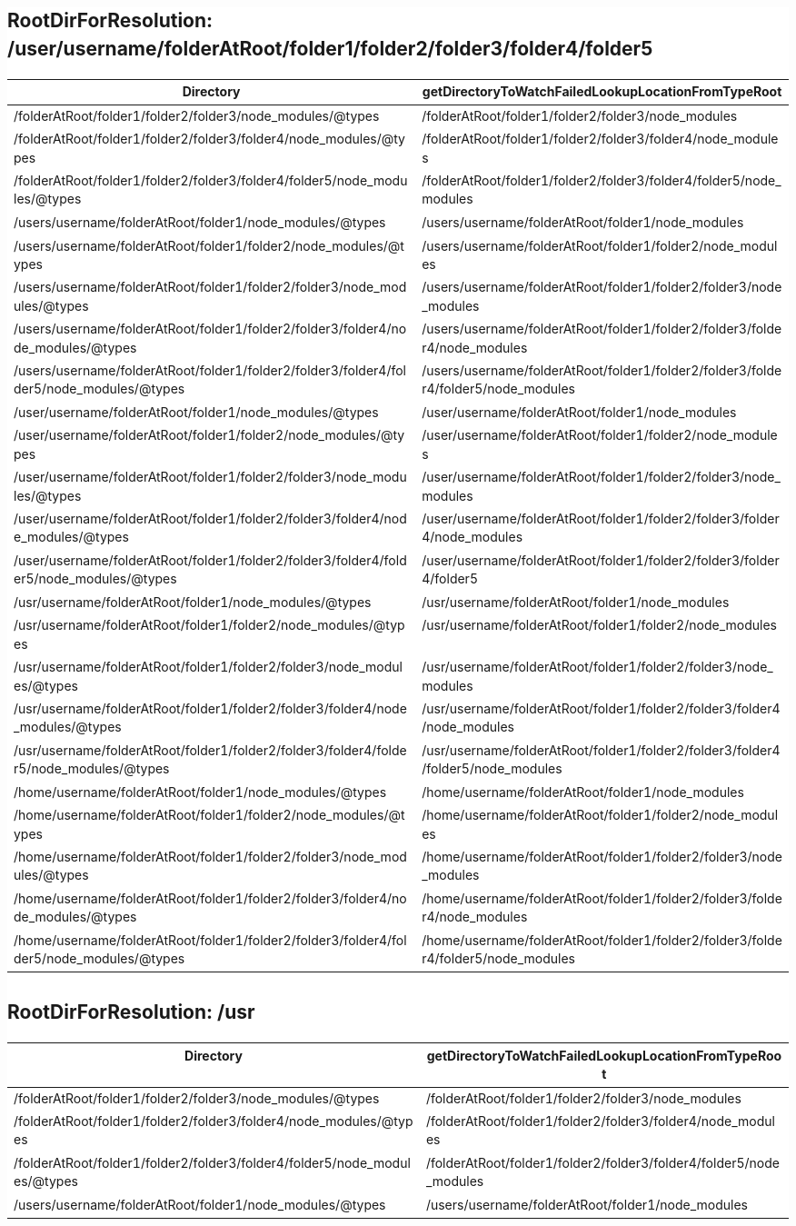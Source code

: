 ## RootDirForResolution: /user/username/folderAtRoot/folder1/folder2/folder3/folder4/folder5

| Directory                                                                                | getDirectoryToWatchFailedLookupLocationFromTypeRoot                                      |
| ---------------------------------------------------------------------------------------- | ---------------------------------------------------------------------------------------- |
| /folderAtRoot/folder1/folder2/folder3/node_modules/@types                                | /folderAtRoot/folder1/folder2/folder3/node_modules                                       |
| /folderAtRoot/folder1/folder2/folder3/folder4/node_modules/@types                        | /folderAtRoot/folder1/folder2/folder3/folder4/node_modules                               |
| /folderAtRoot/folder1/folder2/folder3/folder4/folder5/node_modules/@types                | /folderAtRoot/folder1/folder2/folder3/folder4/folder5/node_modules                       |
| /users/username/folderAtRoot/folder1/node_modules/@types                                 | /users/username/folderAtRoot/folder1/node_modules                                        |
| /users/username/folderAtRoot/folder1/folder2/node_modules/@types                         | /users/username/folderAtRoot/folder1/folder2/node_modules                                |
| /users/username/folderAtRoot/folder1/folder2/folder3/node_modules/@types                 | /users/username/folderAtRoot/folder1/folder2/folder3/node_modules                        |
| /users/username/folderAtRoot/folder1/folder2/folder3/folder4/node_modules/@types         | /users/username/folderAtRoot/folder1/folder2/folder3/folder4/node_modules                |
| /users/username/folderAtRoot/folder1/folder2/folder3/folder4/folder5/node_modules/@types | /users/username/folderAtRoot/folder1/folder2/folder3/folder4/folder5/node_modules        |
| /user/username/folderAtRoot/folder1/node_modules/@types                                  | /user/username/folderAtRoot/folder1/node_modules                                         |
| /user/username/folderAtRoot/folder1/folder2/node_modules/@types                          | /user/username/folderAtRoot/folder1/folder2/node_modules                                 |
| /user/username/folderAtRoot/folder1/folder2/folder3/node_modules/@types                  | /user/username/folderAtRoot/folder1/folder2/folder3/node_modules                         |
| /user/username/folderAtRoot/folder1/folder2/folder3/folder4/node_modules/@types          | /user/username/folderAtRoot/folder1/folder2/folder3/folder4/node_modules                 |
| /user/username/folderAtRoot/folder1/folder2/folder3/folder4/folder5/node_modules/@types  | /user/username/folderAtRoot/folder1/folder2/folder3/folder4/folder5                      |
| /usr/username/folderAtRoot/folder1/node_modules/@types                                   | /usr/username/folderAtRoot/folder1/node_modules                                          |
| /usr/username/folderAtRoot/folder1/folder2/node_modules/@types                           | /usr/username/folderAtRoot/folder1/folder2/node_modules                                  |
| /usr/username/folderAtRoot/folder1/folder2/folder3/node_modules/@types                   | /usr/username/folderAtRoot/folder1/folder2/folder3/node_modules                          |
| /usr/username/folderAtRoot/folder1/folder2/folder3/folder4/node_modules/@types           | /usr/username/folderAtRoot/folder1/folder2/folder3/folder4/node_modules                  |
| /usr/username/folderAtRoot/folder1/folder2/folder3/folder4/folder5/node_modules/@types   | /usr/username/folderAtRoot/folder1/folder2/folder3/folder4/folder5/node_modules          |
| /home/username/folderAtRoot/folder1/node_modules/@types                                  | /home/username/folderAtRoot/folder1/node_modules                                         |
| /home/username/folderAtRoot/folder1/folder2/node_modules/@types                          | /home/username/folderAtRoot/folder1/folder2/node_modules                                 |
| /home/username/folderAtRoot/folder1/folder2/folder3/node_modules/@types                  | /home/username/folderAtRoot/folder1/folder2/folder3/node_modules                         |
| /home/username/folderAtRoot/folder1/folder2/folder3/folder4/node_modules/@types          | /home/username/folderAtRoot/folder1/folder2/folder3/folder4/node_modules                 |
| /home/username/folderAtRoot/folder1/folder2/folder3/folder4/folder5/node_modules/@types  | /home/username/folderAtRoot/folder1/folder2/folder3/folder4/folder5/node_modules         |

## RootDirForResolution: /usr

| Directory                                                                                | getDirectoryToWatchFailedLookupLocationFromTypeRoot                                      |
| ---------------------------------------------------------------------------------------- | ---------------------------------------------------------------------------------------- |
| /folderAtRoot/folder1/folder2/folder3/node_modules/@types                                | /folderAtRoot/folder1/folder2/folder3/node_modules                                       |
| /folderAtRoot/folder1/folder2/folder3/folder4/node_modules/@types                        | /folderAtRoot/folder1/folder2/folder3/folder4/node_modules                               |
| /folderAtRoot/folder1/folder2/folder3/folder4/folder5/node_modules/@types                | /folderAtRoot/folder1/folder2/folder3/folder4/folder5/node_modules                       |
| /users/username/folderAtRoot/folder1/node_modules/@types                                 | /users/username/folderAtRoot/folder1/node_modules                                        |